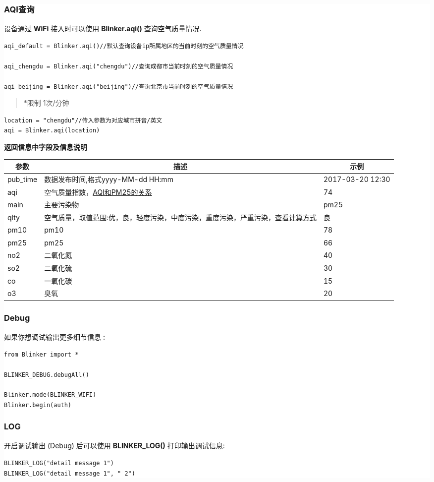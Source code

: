 ### AQI查询
设备通过 **WiFi** 接入时可以使用 **Blinker.aqi()** 查询空气质量情况.
```
aqi_default = Blinker.aqi()//默认查询设备ip所属地区的当前时刻的空气质量情况

aqi_chengdu = Blinker.aqi("chengdu")//查询成都市当前时刻的空气质量情况

aqi_beijing = Blinker.aqi("beijing")//查询北京市当前时刻的空气质量情况
```
> *限制 1次/分钟  

```
location = "chengdu"//传入参数为对应城市拼音/英文
aqi = Blinker.aqi(location)
```
**返回信息中字段及信息说明**  

| 参数 | 描述 | 示例 | 
| - | - | - | 
|pub_time | 数据发布时间,格式yyyy-MM-dd HH:mm | 2017-03-20 12:30 |
| aqi | 空气质量指数，[AQI和PM25的关系](https://zh.wikipedia.org/wiki/%E7%A9%BA%E6%B0%94%E8%B4%A8%E9%87%8F%E6%8C%87%E6%95%B0) | 74 | 
| main | 主要污染物 | pm25 | 
| qlty | 空气质量，取值范围:优，良，轻度污染，中度污染，重度污染，严重污染，[查看计算方式](https://zh.wikipedia.org/wiki/%E7%A9%BA%E6%B0%94%E8%B4%A8%E9%87%8F%E6%8C%87%E6%95%B0) | 良 |
| pm10 | pm10 | 78 |
| pm25 | pm25 | 66 |
| no2 | 二氧化氮 | 40 |
| so2 | 二氧化硫 | 30 |
| co | 一氧化碳 | 15 |
| o3 | 臭氧 | 20 |  


### Debug

如果你想调试输出更多细节信息 :
```
from Blinker import *

BLINKER_DEBUG.debugAll()

Blinker.mode(BLINKER_WIFI)
Blinker.begin(auth)
```

### LOG
开启调试输出 (Debug) 后可以使用 **BLINKER_LOG()** 打印输出调试信息:
```
BLINKER_LOG("detail message 1")  
BLINKER_LOG("detail message 1", " 2")    
```
